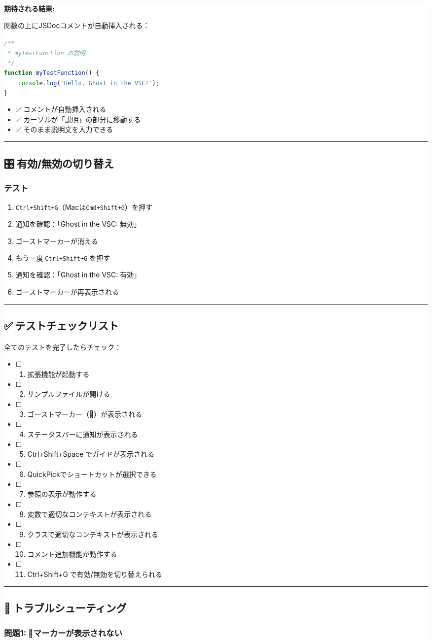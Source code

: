 **期待される結果:**

関数の上にJSDocコメントが自動挿入される：

```javascript
/**
 * myTestFunction の説明
 */
function myTestFunction() {
    console.log('Hello, Ghost in the VSC!');
}
```

- ✅ コメントが自動挿入される
- ✅ カーソルが「説明」の部分に移動する
- ✅ そのまま説明文を入力できる

---

## 🎛️ 有効/無効の切り替え

### テスト

1. `Ctrl+Shift+G`（Macは`Cmd+Shift+G`）を押す
2. 通知を確認：「Ghost in the VSC: 無効」
3. ゴーストマーカーが消える

4. もう一度 `Ctrl+Shift+G` を押す
5. 通知を確認：「Ghost in the VSC: 有効」
6. ゴーストマーカーが再表示される

---

## ✅ テストチェックリスト

全てのテストを完了したらチェック：

- [ ] 1. 拡張機能が起動する
- [ ] 2. サンプルファイルが開ける
- [ ] 3. ゴーストマーカー（👻）が表示される
- [ ] 4. ステータスバーに通知が表示される
- [ ] 5. Ctrl+Shift+Space でガイドが表示される
- [ ] 6. QuickPickでショートカットが選択できる
- [ ] 7. 参照の表示が動作する
- [ ] 8. 変数で適切なコンテキストが表示される
- [ ] 9. クラスで適切なコンテキストが表示される
- [ ] 10. コメント追加機能が動作する
- [ ] 11. Ctrl+Shift+G で有効/無効を切り替えられる

---

## 🐛 トラブルシューティング

### 問題1: 👻マーカーが表示されない
